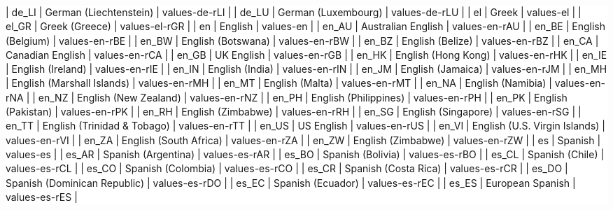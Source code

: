 | de_LI | German (Liechtenstein) | values-de-rLI |
| de_LU | German (Luxembourg) | values-de-rLU |
| el | Greek | values-el |
| el_GR | Greek (Greece) | values-el-rGR |
| en | English | values-en |
| en_AU | Australian English | values-en-rAU |
| en_BE | English (Belgium) | values-en-rBE |
| en_BW | English (Botswana) | values-en-rBW |
| en_BZ | English (Belize) | values-en-rBZ |
| en_CA | Canadian English | values-en-rCA |
| en_GB | UK English | values-en-rGB |
| en_HK | English (Hong Kong) | values-en-rHK |
| en_IE | English (Ireland) | values-en-rIE |
| en_IN | English (India) | values-en-rIN |
| en_JM | English (Jamaica) | values-en-rJM |
| en_MH | English (Marshall Islands) | values-en-rMH |
| en_MT | English (Malta) | values-en-rMT |
| en_NA | English (Namibia) | values-en-rNA |
| en_NZ | English (New Zealand) | values-en-rNZ |
| en_PH | English (Philippines) | values-en-rPH |
| en_PK | English (Pakistan) | values-en-rPK |
| en_RH | English (Zimbabwe) | values-en-rRH |
| en_SG | English (Singapore) | values-en-rSG |
| en_TT | English (Trinidad & Tobago) | values-en-rTT |
| en_US | US English | values-en-rUS |
| en_VI | English (U.S. Virgin Islands) | values-en-rVI |
| en_ZA | English (South Africa) | values-en-rZA |
| en_ZW | English (Zimbabwe) | values-en-rZW |
| es | Spanish | values-es |
| es_AR | Spanish (Argentina) | values-es-rAR |
| es_BO | Spanish (Bolivia) | values-es-rBO |
| es_CL | Spanish (Chile) | values-es-rCL |
| es_CO | Spanish (Colombia) | values-es-rCO |
| es_CR | Spanish (Costa Rica) | values-es-rCR |
| es_DO | Spanish (Dominican Republic) | values-es-rDO |
| es_EC | Spanish (Ecuador) | values-es-rEC |
| es_ES | European Spanish | values-es-rES |